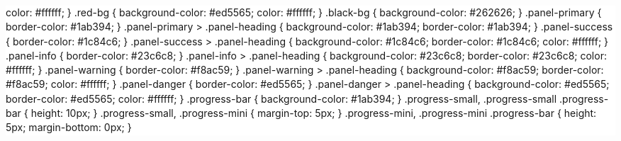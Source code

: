   color: #ffffff;
}
.red-bg {
  background-color: #ed5565;
  color: #ffffff;
}
.black-bg {
  background-color: #262626;
}
.panel-primary {
  border-color: #1ab394;
}
.panel-primary > .panel-heading {
  background-color: #1ab394;
  border-color: #1ab394;
}
.panel-success {
  border-color: #1c84c6;
}
.panel-success > .panel-heading {
  background-color: #1c84c6;
  border-color: #1c84c6;
  color: #ffffff;
}
.panel-info {
  border-color: #23c6c8;
}
.panel-info > .panel-heading {
  background-color: #23c6c8;
  border-color: #23c6c8;
  color: #ffffff;
}
.panel-warning {
  border-color: #f8ac59;
}
.panel-warning > .panel-heading {
  background-color: #f8ac59;
  border-color: #f8ac59;
  color: #ffffff;
}
.panel-danger {
  border-color: #ed5565;
}
.panel-danger > .panel-heading {
  background-color: #ed5565;
  border-color: #ed5565;
  color: #ffffff;
}
.progress-bar {
  background-color: #1ab394;
}
.progress-small,
.progress-small .progress-bar {
  height: 10px;
}
.progress-small,
.progress-mini {
  margin-top: 5px;
}
.progress-mini,
.progress-mini .progress-bar {
  height: 5px;
  margin-bottom: 0px;
}